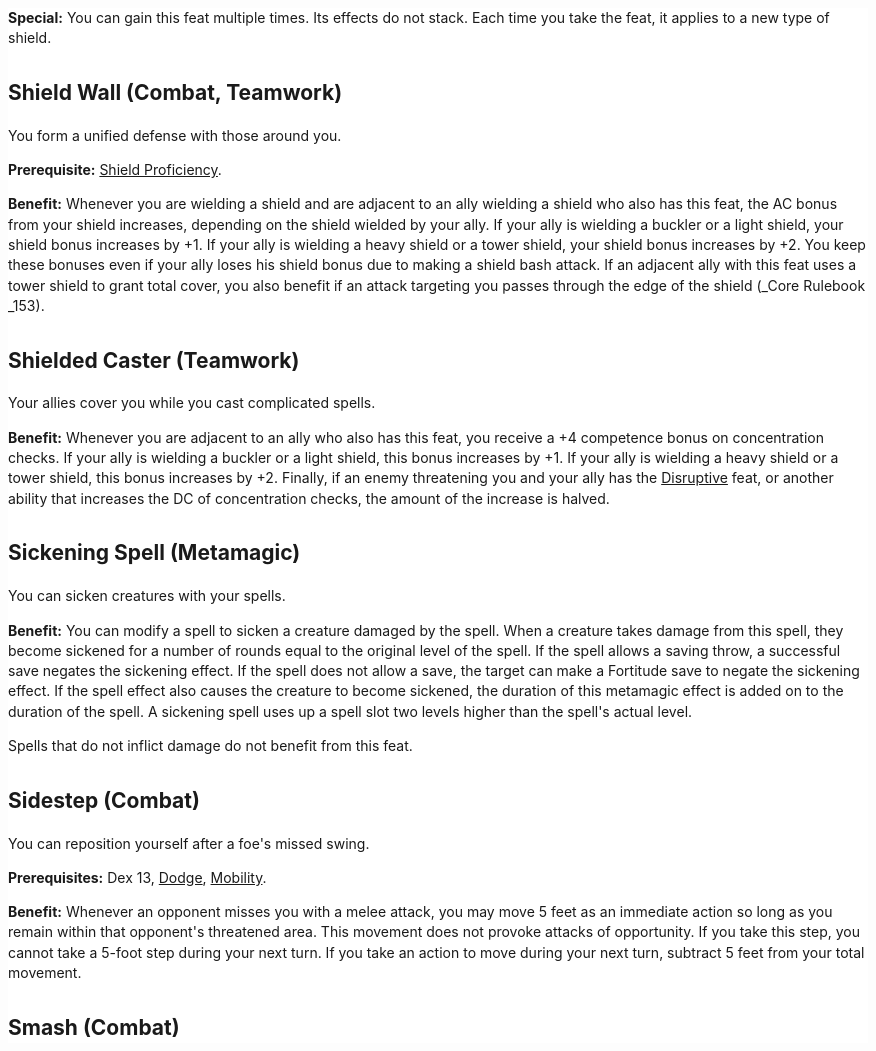 **Special:** You can gain this feat multiple times. Its effects do not stack. Each time you take the feat, it applies to a new type of shield.

## Shield Wall (Combat, Teamwork)

You form a unified defense with those around you.

**Prerequisite:** [Shield Proficiency](../feats.html#_shield-proficiency).

**Benefit:** Whenever you are wielding a shield and are adjacent to an ally wielding a shield who also has this feat, the AC bonus from your shield increases, depending on the shield wielded by your ally. If your ally is wielding a buckler or a light shield, your shield bonus increases by +1. If your ally is wielding a heavy shield or a tower shield, your shield bonus increases by +2. You keep these bonuses even if your ally loses his shield bonus due to making a shield bash attack. If an adjacent ally with this feat uses a tower shield to grant total cover, you also benefit if an attack targeting you passes through the edge of the shield (_Core Rulebook _153).

## Shielded Caster (Teamwork)

Your allies cover you while you cast complicated spells.

**Benefit:** Whenever you are adjacent to an ally who also has this feat, you receive a +4 competence bonus on concentration checks. If your ally is wielding a buckler or a light shield, this bonus increases by +1. If your ally is wielding a heavy shield or a tower shield, this bonus increases by +2. Finally, if an enemy threatening you and your ally has the [Disruptive](../feats.html#_disruptive) feat, or another ability that increases the DC of concentration checks, the amount of the increase is halved.

## Sickening Spell (Metamagic)

You can sicken creatures with your spells.

**Benefit:** You can modify a spell to sicken a creature damaged by the spell. When a creature takes damage from this spell, they become sickened for a number of rounds equal to the original level of the spell. If the spell allows a saving throw, a successful save negates the sickening effect. If the spell does not allow a save, the target can make a Fortitude save to negate the sickening effect. If the spell effect also causes the creature to become sickened, the duration of this metamagic effect is added on to the duration of the spell. A sickening spell uses up a spell slot two levels higher than the spell's actual level.

Spells that do not inflict damage do not benefit from this feat.

## Sidestep (Combat)

You can reposition yourself after a foe's missed swing.

**Prerequisites:** Dex 13, [Dodge](../feats.html#_dodge), [Mobility](../feats.html#_mobility).

**Benefit:** Whenever an opponent misses you with a melee attack, you may move 5 feet as an immediate action so long as you remain within that opponent's threatened area. This movement does not provoke attacks of opportunity. If you take this step, you cannot take a 5-foot step during your next turn. If you take an action to move during your next turn, subtract 5 feet from your total movement.

## Smash (Combat)
